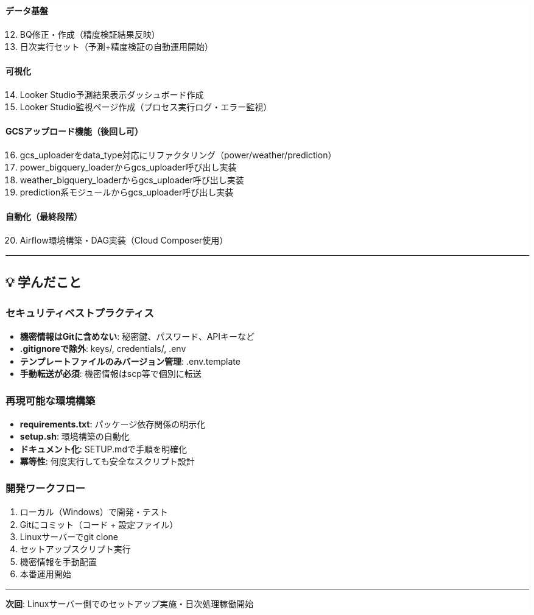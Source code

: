 #### データ基盤
12. BQ修正・作成（精度検証結果反映）
13. 日次実行セット（予測+精度検証の自動運用開始）

#### 可視化
14. Looker Studio予測結果表示ダッシュボード作成
15. Looker Studio監視ページ作成（プロセス実行ログ・エラー監視）

#### GCSアップロード機能（後回し可）
16. gcs_uploaderをdata_type対応にリファクタリング（power/weather/prediction）
17. power_bigquery_loaderからgcs_uploader呼び出し実装
18. weather_bigquery_loaderからgcs_uploader呼び出し実装
19. prediction系モジュールからgcs_uploader呼び出し実装

#### 自動化（最終段階）
20. Airflow環境構築・DAG実装（Cloud Composer使用）

---

## 💡 学んだこと

### セキュリティベストプラクティス
- **機密情報はGitに含めない**: 秘密鍵、パスワード、APIキーなど
- **.gitignoreで除外**: keys/, credentials/, .env
- **テンプレートファイルのみバージョン管理**: .env.template
- **手動転送が必須**: 機密情報はscp等で個別に転送

### 再現可能な環境構築
- **requirements.txt**: パッケージ依存関係の明示化
- **setup.sh**: 環境構築の自動化
- **ドキュメント化**: SETUP.mdで手順を明確化
- **冪等性**: 何度実行しても安全なスクリプト設計

### 開発ワークフロー
1. ローカル（Windows）で開発・テスト
2. Gitにコミット（コード + 設定ファイル）
3. Linuxサーバーでgit clone
4. セットアップスクリプト実行
5. 機密情報を手動配置
6. 本番運用開始

---

**次回**: Linuxサーバー側でのセットアップ実施・日次処理稼働開始
